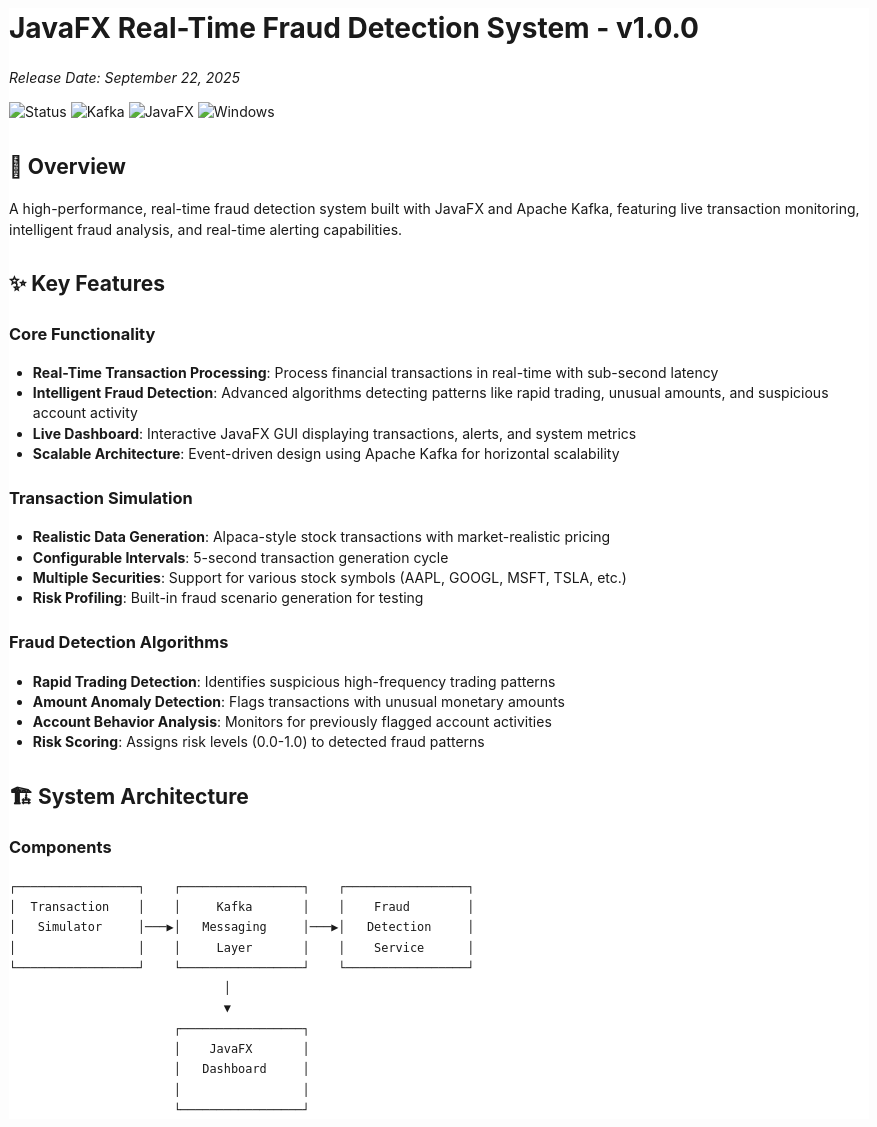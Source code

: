 # JavaFX Real-Time Fraud Detection System - v1.0.0

_Release Date: September 22, 2025_

![Status](https://img.shields.io/badge/Status-Production%20Ready-green)
![Kafka](https://img.shields.io/badge/Kafka-4.1.0%20KRaft-blue)
![JavaFX](https://img.shields.io/badge/JavaFX-17%2B-orange)
![Windows](https://img.shields.io/badge/Platform-Windows-lightblue)

## 🎯 Overview

A high-performance, real-time fraud detection system built with JavaFX and Apache Kafka, featuring live transaction monitoring, intelligent fraud analysis, and real-time alerting capabilities.

## ✨ Key Features

### Core Functionality

- **Real-Time Transaction Processing**: Process financial transactions in real-time with sub-second latency
- **Intelligent Fraud Detection**: Advanced algorithms detecting patterns like rapid trading, unusual amounts, and suspicious account activity
- **Live Dashboard**: Interactive JavaFX GUI displaying transactions, alerts, and system metrics
- **Scalable Architecture**: Event-driven design using Apache Kafka for horizontal scalability

### Transaction Simulation

- **Realistic Data Generation**: Alpaca-style stock transactions with market-realistic pricing
- **Configurable Intervals**: 5-second transaction generation cycle
- **Multiple Securities**: Support for various stock symbols (AAPL, GOOGL, MSFT, TSLA, etc.)
- **Risk Profiling**: Built-in fraud scenario generation for testing

### Fraud Detection Algorithms

- **Rapid Trading Detection**: Identifies suspicious high-frequency trading patterns
- **Amount Anomaly Detection**: Flags transactions with unusual monetary amounts
- **Account Behavior Analysis**: Monitors for previously flagged account activities
- **Risk Scoring**: Assigns risk levels (0.0-1.0) to detected fraud patterns

## 🏗️ System Architecture

### Components

```
┌─────────────────┐    ┌─────────────────┐    ┌─────────────────┐
│  Transaction    │    │     Kafka       │    │    Fraud        │
│   Simulator     │───▶│   Messaging     │───▶│   Detection     │
│                 │    │     Layer       │    │    Service      │
└─────────────────┘    └─────────────────┘    └─────────────────┘
                              │
                              ▼
                       ┌─────────────────┐
                       │    JavaFX       │
                       │   Dashboard     │
                       │                 │
                       └─────────────────┘
```
